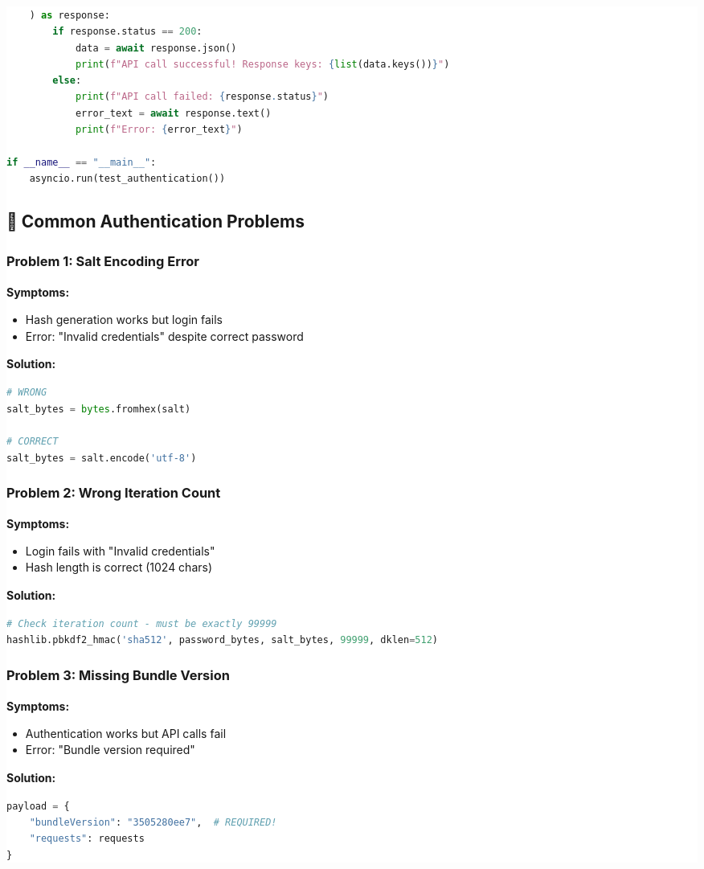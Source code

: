 ```python
    ) as response:
        if response.status == 200:
            data = await response.json()
            print(f"API call successful! Response keys: {list(data.keys())}")
        else:
            print(f"API call failed: {response.status}")
            error_text = await response.text()
            print(f"Error: {error_text}")

if __name__ == "__main__":
    asyncio.run(test_authentication())
```

## 🚨 Common Authentication Problems

### Problem 1: Salt Encoding Error

**Symptoms:**
- Hash generation works but login fails
- Error: "Invalid credentials" despite correct password

**Solution:**
```python
# WRONG
salt_bytes = bytes.fromhex(salt)

# CORRECT
salt_bytes = salt.encode('utf-8')
```

### Problem 2: Wrong Iteration Count

**Symptoms:**
- Login fails with "Invalid credentials"
- Hash length is correct (1024 chars)

**Solution:**
```python
# Check iteration count - must be exactly 99999
hashlib.pbkdf2_hmac('sha512', password_bytes, salt_bytes, 99999, dklen=512)
```

### Problem 3: Missing Bundle Version

**Symptoms:**
- Authentication works but API calls fail
- Error: "Bundle version required"

**Solution:**
```python
payload = {
    "bundleVersion": "3505280ee7",  # REQUIRED!
    "requests": requests
}
```
